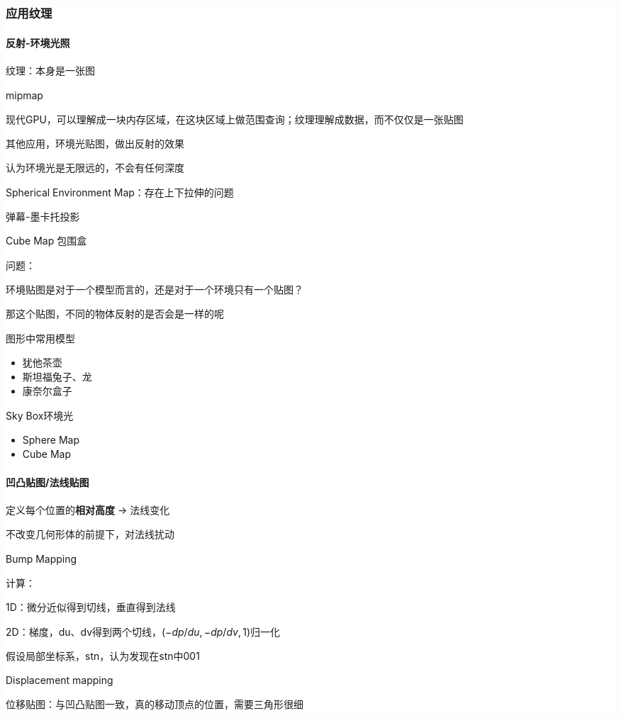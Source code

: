 ### 应用纹理

#### 反射-环境光照

纹理：本身是一张图

mipmap

现代GPU，可以理解成一块内存区域，在这块区域上做范围查询；纹理理解成数据，而不仅仅是一张贴图

其他应用，环境光贴图，做出反射的效果

认为环境光是无限远的，不会有任何深度

Spherical Environment Map：存在上下拉伸的问题

弹幕-墨卡托投影

Cube Map 包围盒

问题：

环境贴图是对于一个模型而言的，还是对于一个环境只有一个贴图？

那这个贴图，不同的物体反射的是否会是一样的呢



图形中常用模型

- 犹他茶壶
- 斯坦福兔子、龙
- 康奈尔盒子



Sky Box环境光

- Sphere Map
- Cube Map

#### 凹凸贴图/法线贴图

定义每个位置的**相对高度** -> 法线变化

不改变几何形体的前提下，对法线扰动



Bump Mapping

计算：

1D：微分近似得到切线，垂直得到法线

2D：梯度，du、dv得到两个切线，$(-dp/du, -dp/dv, 1)$归一化

假设局部坐标系，stn，认为发现在stn中001



Displacement mapping

位移贴图：与凹凸贴图一致，真的移动顶点的位置，需要三角形很细
